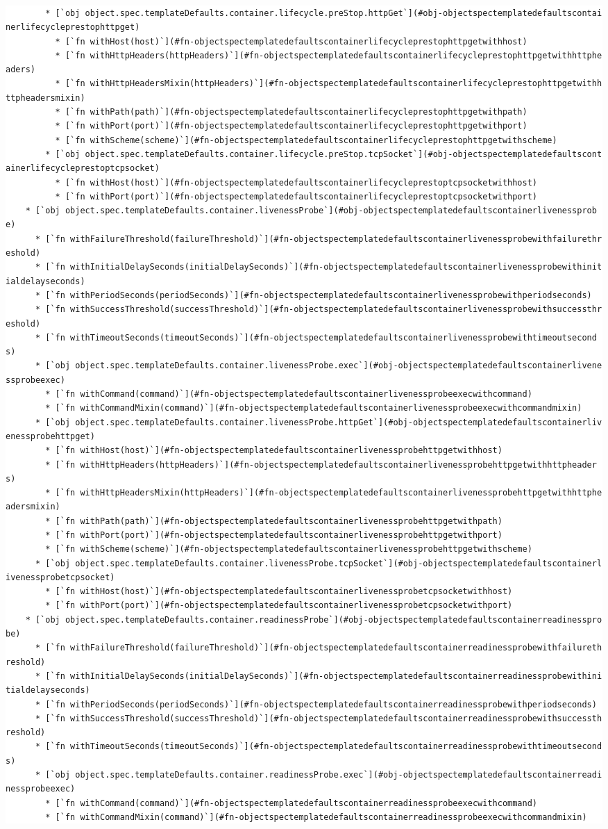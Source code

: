             * [`obj object.spec.templateDefaults.container.lifecycle.preStop.httpGet`](#obj-objectspectemplatedefaultscontainerlifecycleprestophttpget)
              * [`fn withHost(host)`](#fn-objectspectemplatedefaultscontainerlifecycleprestophttpgetwithhost)
              * [`fn withHttpHeaders(httpHeaders)`](#fn-objectspectemplatedefaultscontainerlifecycleprestophttpgetwithhttpheaders)
              * [`fn withHttpHeadersMixin(httpHeaders)`](#fn-objectspectemplatedefaultscontainerlifecycleprestophttpgetwithhttpheadersmixin)
              * [`fn withPath(path)`](#fn-objectspectemplatedefaultscontainerlifecycleprestophttpgetwithpath)
              * [`fn withPort(port)`](#fn-objectspectemplatedefaultscontainerlifecycleprestophttpgetwithport)
              * [`fn withScheme(scheme)`](#fn-objectspectemplatedefaultscontainerlifecycleprestophttpgetwithscheme)
            * [`obj object.spec.templateDefaults.container.lifecycle.preStop.tcpSocket`](#obj-objectspectemplatedefaultscontainerlifecycleprestoptcpsocket)
              * [`fn withHost(host)`](#fn-objectspectemplatedefaultscontainerlifecycleprestoptcpsocketwithhost)
              * [`fn withPort(port)`](#fn-objectspectemplatedefaultscontainerlifecycleprestoptcpsocketwithport)
        * [`obj object.spec.templateDefaults.container.livenessProbe`](#obj-objectspectemplatedefaultscontainerlivenessprobe)
          * [`fn withFailureThreshold(failureThreshold)`](#fn-objectspectemplatedefaultscontainerlivenessprobewithfailurethreshold)
          * [`fn withInitialDelaySeconds(initialDelaySeconds)`](#fn-objectspectemplatedefaultscontainerlivenessprobewithinitialdelayseconds)
          * [`fn withPeriodSeconds(periodSeconds)`](#fn-objectspectemplatedefaultscontainerlivenessprobewithperiodseconds)
          * [`fn withSuccessThreshold(successThreshold)`](#fn-objectspectemplatedefaultscontainerlivenessprobewithsuccessthreshold)
          * [`fn withTimeoutSeconds(timeoutSeconds)`](#fn-objectspectemplatedefaultscontainerlivenessprobewithtimeoutseconds)
          * [`obj object.spec.templateDefaults.container.livenessProbe.exec`](#obj-objectspectemplatedefaultscontainerlivenessprobeexec)
            * [`fn withCommand(command)`](#fn-objectspectemplatedefaultscontainerlivenessprobeexecwithcommand)
            * [`fn withCommandMixin(command)`](#fn-objectspectemplatedefaultscontainerlivenessprobeexecwithcommandmixin)
          * [`obj object.spec.templateDefaults.container.livenessProbe.httpGet`](#obj-objectspectemplatedefaultscontainerlivenessprobehttpget)
            * [`fn withHost(host)`](#fn-objectspectemplatedefaultscontainerlivenessprobehttpgetwithhost)
            * [`fn withHttpHeaders(httpHeaders)`](#fn-objectspectemplatedefaultscontainerlivenessprobehttpgetwithhttpheaders)
            * [`fn withHttpHeadersMixin(httpHeaders)`](#fn-objectspectemplatedefaultscontainerlivenessprobehttpgetwithhttpheadersmixin)
            * [`fn withPath(path)`](#fn-objectspectemplatedefaultscontainerlivenessprobehttpgetwithpath)
            * [`fn withPort(port)`](#fn-objectspectemplatedefaultscontainerlivenessprobehttpgetwithport)
            * [`fn withScheme(scheme)`](#fn-objectspectemplatedefaultscontainerlivenessprobehttpgetwithscheme)
          * [`obj object.spec.templateDefaults.container.livenessProbe.tcpSocket`](#obj-objectspectemplatedefaultscontainerlivenessprobetcpsocket)
            * [`fn withHost(host)`](#fn-objectspectemplatedefaultscontainerlivenessprobetcpsocketwithhost)
            * [`fn withPort(port)`](#fn-objectspectemplatedefaultscontainerlivenessprobetcpsocketwithport)
        * [`obj object.spec.templateDefaults.container.readinessProbe`](#obj-objectspectemplatedefaultscontainerreadinessprobe)
          * [`fn withFailureThreshold(failureThreshold)`](#fn-objectspectemplatedefaultscontainerreadinessprobewithfailurethreshold)
          * [`fn withInitialDelaySeconds(initialDelaySeconds)`](#fn-objectspectemplatedefaultscontainerreadinessprobewithinitialdelayseconds)
          * [`fn withPeriodSeconds(periodSeconds)`](#fn-objectspectemplatedefaultscontainerreadinessprobewithperiodseconds)
          * [`fn withSuccessThreshold(successThreshold)`](#fn-objectspectemplatedefaultscontainerreadinessprobewithsuccessthreshold)
          * [`fn withTimeoutSeconds(timeoutSeconds)`](#fn-objectspectemplatedefaultscontainerreadinessprobewithtimeoutseconds)
          * [`obj object.spec.templateDefaults.container.readinessProbe.exec`](#obj-objectspectemplatedefaultscontainerreadinessprobeexec)
            * [`fn withCommand(command)`](#fn-objectspectemplatedefaultscontainerreadinessprobeexecwithcommand)
            * [`fn withCommandMixin(command)`](#fn-objectspectemplatedefaultscontainerreadinessprobeexecwithcommandmixin)